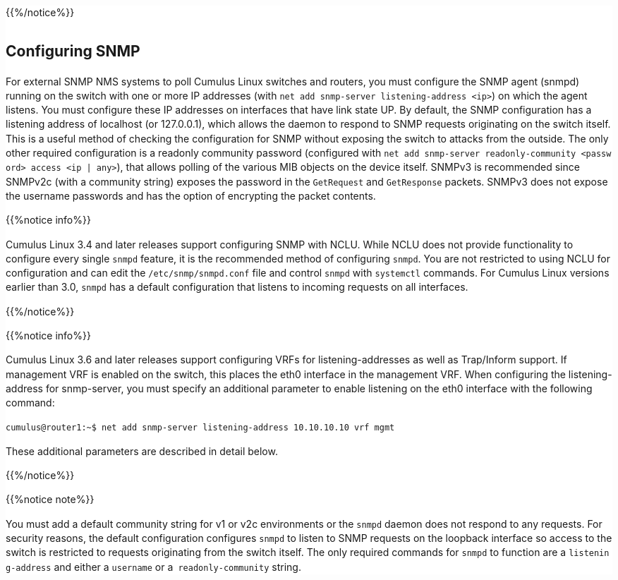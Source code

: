 {{%/notice%}}

## Configuring SNMP

For external SNMP NMS systems to poll Cumulus Linux switches and
routers, you must configure the SNMP agent (snmpd) running on the switch
with one or more IP addresses (with `net add snmp-server
listening-address <ip>`) on which the agent listens. You must configure
these IP addresses on interfaces that have link state UP. By default,
the SNMP configuration has a listening address of localhost (or
127.0.0.1), which allows the daemon to respond to SNMP requests
originating on the switch itself. This is a useful method of checking
the configuration for SNMP without exposing the switch to attacks from
the outside. The only other required configuration is a readonly
community password (configured with 
`net add snmp-server readonly-community <password> access <ip | any>`), 
that allows polling
of the various MIB objects on the device itself. SNMPv3 is recommended
since SNMPv2c (with a community string) exposes the password in the
`GetRequest` and `GetResponse` packets. SNMPv3 does not expose the
username passwords and has the option of encrypting the packet contents.

{{%notice info%}}

Cumulus Linux 3.4 and later releases support configuring SNMP with NCLU.
While NCLU does not provide functionality to configure every single
`snmpd` feature, it is the recommended method of configuring `snmpd`.
You are not restricted to using NCLU for configuration and can edit the
`/etc/snmp/snmpd.conf` file and control `snmpd` with `systemctl`
commands. For Cumulus Linux versions earlier than 3.0, `snmpd` has a
default configuration that listens to incoming requests on all
interfaces.

{{%/notice%}}

{{%notice info%}}

Cumulus Linux 3.6 and later releases support configuring VRFs for
listening-addresses as well as Trap/Inform support. If management VRF is
enabled on the switch, this places the eth0 interface in the management
VRF. When configuring the listening-address for snmp-server, you must
specify an additional parameter to enable listening on the eth0
interface with the following command:

`cumulus@router1:~$ net add snmp-server listening-address 10.10.10.10
vrf mgmt`

These additional parameters are described in detail below.

{{%/notice%}}

{{%notice note%}}

You must add a default community string for v1 or v2c environments or
the `snmpd` daemon does not respond to any requests. For security
reasons, the default configuration configures `snmpd` to listen to SNMP
requests on the loopback interface so access to the switch is restricted
to requests originating from the switch itself. The only required
commands for `snmpd` to function are a `listening-address` and either a
`username` or a`  readonly-community ` string.
